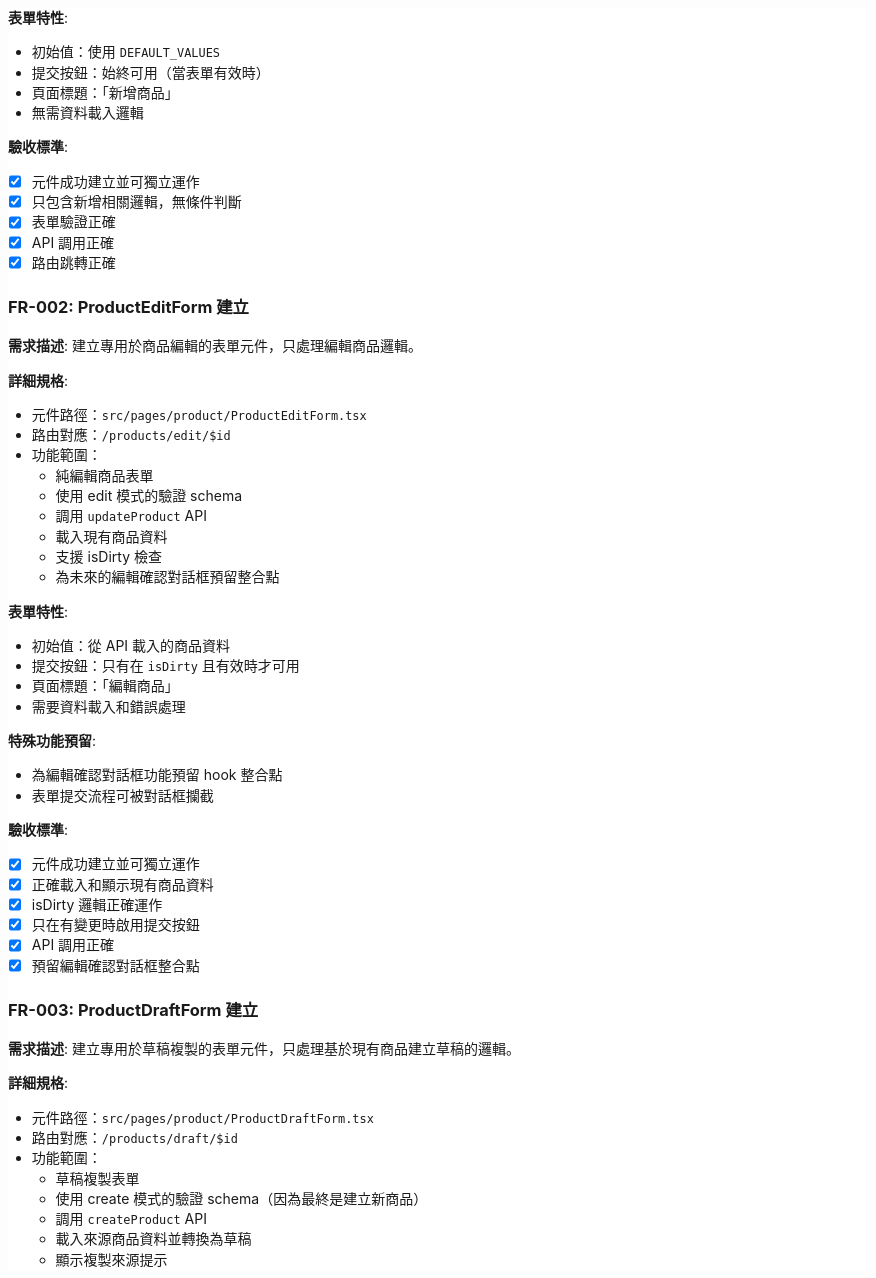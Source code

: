 **表單特性**:
- 初始值：使用 `DEFAULT_VALUES`
- 提交按鈕：始終可用（當表單有效時）
- 頁面標題：「新增商品」
- 無需資料載入邏輯

**驗收標準**:
- [x] 元件成功建立並可獨立運作
- [x] 只包含新增相關邏輯，無條件判斷
- [x] 表單驗證正確
- [x] API 調用正確
- [x] 路由跳轉正確

### FR-002: ProductEditForm 建立

**需求描述**: 建立專用於商品編輯的表單元件，只處理編輯商品邏輯。

**詳細規格**:
- 元件路徑：`src/pages/product/ProductEditForm.tsx`
- 路由對應：`/products/edit/$id`
- 功能範圍：
  - 純編輯商品表單
  - 使用 edit 模式的驗證 schema
  - 調用 `updateProduct` API
  - 載入現有商品資料
  - 支援 isDirty 檢查
  - 為未來的編輯確認對話框預留整合點

**表單特性**:
- 初始值：從 API 載入的商品資料
- 提交按鈕：只有在 `isDirty` 且有效時才可用
- 頁面標題：「編輯商品」
- 需要資料載入和錯誤處理

**特殊功能預留**:
- 為編輯確認對話框功能預留 hook 整合點
- 表單提交流程可被對話框攔截

**驗收標準**:
- [x] 元件成功建立並可獨立運作
- [x] 正確載入和顯示現有商品資料
- [x] isDirty 邏輯正確運作
- [x] 只在有變更時啟用提交按鈕
- [x] API 調用正確
- [x] 預留編輯確認對話框整合點

### FR-003: ProductDraftForm 建立

**需求描述**: 建立專用於草稿複製的表單元件，只處理基於現有商品建立草稿的邏輯。

**詳細規格**:
- 元件路徑：`src/pages/product/ProductDraftForm.tsx`
- 路由對應：`/products/draft/$id`
- 功能範圍：
  - 草稿複製表單
  - 使用 create 模式的驗證 schema（因為最終是建立新商品）
  - 調用 `createProduct` API
  - 載入來源商品資料並轉換為草稿
  - 顯示複製來源提示
